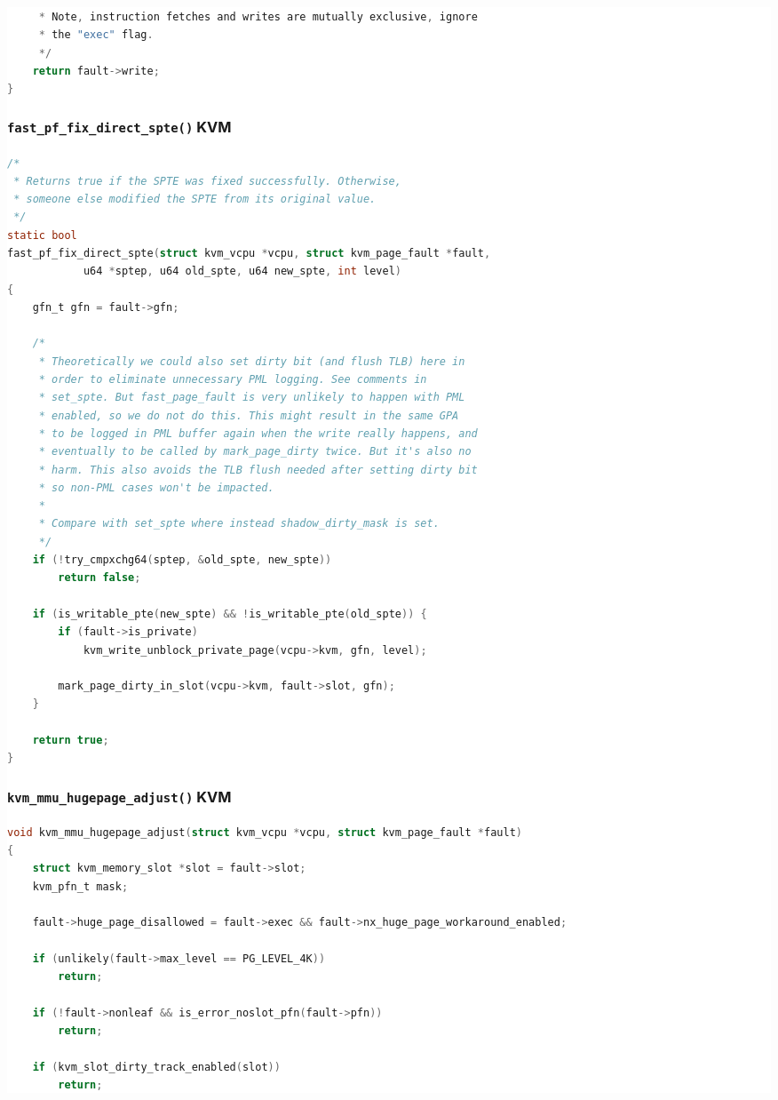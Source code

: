 ```c
	 * Note, instruction fetches and writes are mutually exclusive, ignore
	 * the "exec" flag.
	 */
	return fault->write;
}
```

### `fast_pf_fix_direct_spte()` KVM

```c
/*
 * Returns true if the SPTE was fixed successfully. Otherwise,
 * someone else modified the SPTE from its original value.
 */
static bool
fast_pf_fix_direct_spte(struct kvm_vcpu *vcpu, struct kvm_page_fault *fault,
			u64 *sptep, u64 old_spte, u64 new_spte, int level)
{
	gfn_t gfn = fault->gfn;

	/*
	 * Theoretically we could also set dirty bit (and flush TLB) here in
	 * order to eliminate unnecessary PML logging. See comments in
	 * set_spte. But fast_page_fault is very unlikely to happen with PML
	 * enabled, so we do not do this. This might result in the same GPA
	 * to be logged in PML buffer again when the write really happens, and
	 * eventually to be called by mark_page_dirty twice. But it's also no
	 * harm. This also avoids the TLB flush needed after setting dirty bit
	 * so non-PML cases won't be impacted.
	 *
	 * Compare with set_spte where instead shadow_dirty_mask is set.
	 */
	if (!try_cmpxchg64(sptep, &old_spte, new_spte))
		return false;

	if (is_writable_pte(new_spte) && !is_writable_pte(old_spte)) {
		if (fault->is_private)
			kvm_write_unblock_private_page(vcpu->kvm, gfn, level);

		mark_page_dirty_in_slot(vcpu->kvm, fault->slot, gfn);
	}

	return true;
}
```

### `kvm_mmu_hugepage_adjust()` KVM

```c
void kvm_mmu_hugepage_adjust(struct kvm_vcpu *vcpu, struct kvm_page_fault *fault)
{
	struct kvm_memory_slot *slot = fault->slot;
	kvm_pfn_t mask;

	fault->huge_page_disallowed = fault->exec && fault->nx_huge_page_workaround_enabled;

	if (unlikely(fault->max_level == PG_LEVEL_4K))
		return;

	if (!fault->nonleaf && is_error_noslot_pfn(fault->pfn))
		return;

	if (kvm_slot_dirty_track_enabled(slot))
		return;
```